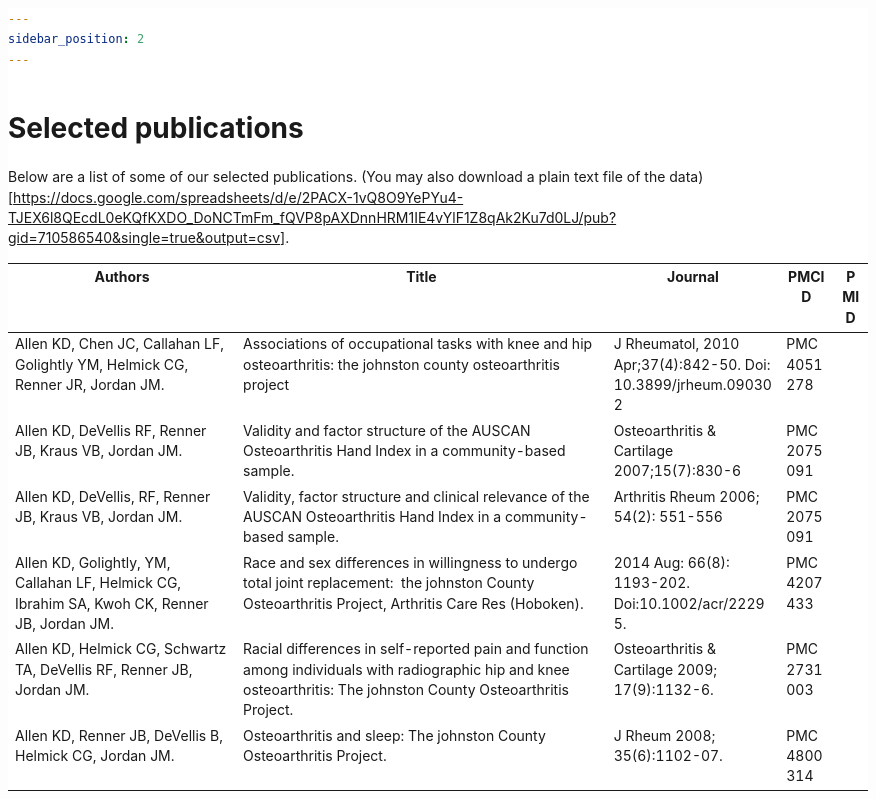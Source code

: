 ```yaml
---
sidebar_position: 2
---
```


# Selected publications

Below are a list of some of our selected publications. (You may also download a plain text file of the data)[https://docs.google.com/spreadsheets/d/e/2PACX-1vQ8O9YePYu4-TJEX6l8QEcdL0eKQfKXDO_DoNCTmFm_fQVP8pAXDnnHRM1IE4vYlF1Z8qAk2Ku7d0LJ/pub?gid=710586540&single=true&output=csv].

| **Authors**                                                                                                                                                                                                                                                                                    | **Title**                                                                                                                                                                                                 | **Journal**                                                                                                                                      | **PMCID**  | **PMID** |
|------------------------------------------------------------------------------------------------------------------------------------------------------------------------------------------------------------------------------------------------------------------------------------------------|-----------------------------------------------------------------------------------------------------------------------------------------------------------------------------------------------------------|--------------------------------------------------------------------------------------------------------------------------------------------------|------------|----------|
| Allen KD, Chen JC, Callahan LF, Golightly YM, Helmick CG, Renner JR, Jordan JM.                                                                                                                                                                                                                | Associations of occupational tasks with knee and hip osteoarthritis: the johnston county osteoarthritis project                                                                                           | J Rheumatol, 2010 Apr;37(4):842-50. Doi: 10.3899/jrheum.090302                                                                                   | PMC4051278 |          |
| Allen KD, DeVellis RF, Renner JB, Kraus VB, Jordan JM.                                                                                                                                                                                                                                         | Validity and factor structure of the AUSCAN Osteoarthritis Hand Index in a community-based sample.                                                                                                        | Osteoarthritis & Cartilage 2007;15(7):830-6                                                                                                      | PMC2075091 |          |
| Allen KD, DeVellis, RF, Renner JB, Kraus VB, Jordan JM.                                                                                                                                                                                                                                        | Validity, factor structure and clinical relevance of the AUSCAN Osteoarthritis Hand Index in a community-based sample.                                                                                    | Arthritis Rheum 2006; 54(2): 551-556                                                                                                             | PMC2075091 |          |
| Allen KD, Golightly, YM, Callahan LF, Helmick CG, Ibrahim SA, Kwoh CK, Renner JB, Jordan JM.                                                                                                                                                                                                   | Race and sex differences in willingness to undergo total joint replacement:  the johnston County Osteoarthritis Project, Arthritis Care Res (Hoboken).                                                    | 2014 Aug: 66(8): 1193-202. Doi:10.1002/acr/22295.                                                                                                | PMC4207433 |          |
| Allen KD, Helmick CG, Schwartz TA, DeVellis RF, Renner JB, Jordan JM.                                                                                                                                                                                                                          | Racial differences in self-reported pain and function among individuals with radiographic hip and knee osteoarthritis: The johnston County Osteoarthritis Project.                                        | Osteoarthritis & Cartilage 2009; 17(9):1132-6.                                                                                                   | PMC2731003 |          |
| Allen KD, Renner JB, DeVellis B, Helmick CG, Jordan JM.                                                                                                                                                                                                                                        | Osteoarthritis and sleep: The johnston County Osteoarthritis Project.                                                                                                                                     | J Rheum 2008; 35(6):1102-07.                                                                                                                     | PMC4800314 |          |